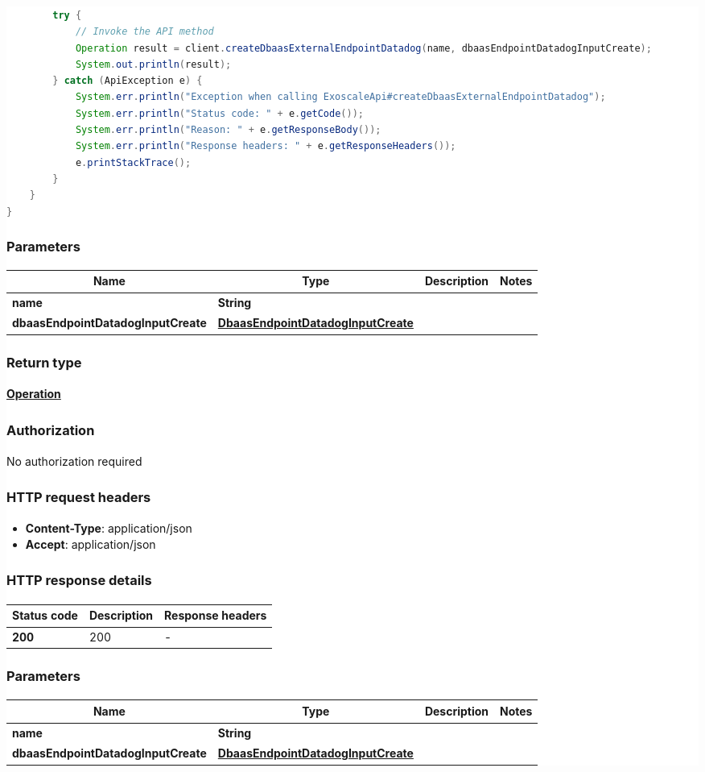 ```java
        try {
            // Invoke the API method
            Operation result = client.createDbaasExternalEndpointDatadog(name, dbaasEndpointDatadogInputCreate);
            System.out.println(result);
        } catch (ApiException e) {
            System.err.println("Exception when calling ExoscaleApi#createDbaasExternalEndpointDatadog");
            System.err.println("Status code: " + e.getCode());
            System.err.println("Reason: " + e.getResponseBody());
            System.err.println("Response headers: " + e.getResponseHeaders());
            e.printStackTrace();
        }
    }
}
```

### Parameters


| Name | Type | Description  | Notes |
|------------- | ------------- | ------------- | -------------|
| **name** | **String**|  | |
| **dbaasEndpointDatadogInputCreate** | [**DbaasEndpointDatadogInputCreate**](DbaasEndpointDatadogInputCreate.md)|  | |

### Return type

[**Operation**](Operation.md)


### Authorization

No authorization required

### HTTP request headers

- **Content-Type**: application/json
- **Accept**: application/json

### HTTP response details
| Status code | Description | Response headers |
|-------------|-------------|------------------|
| **200** | 200 |  -  |


### Parameters


| Name | Type | Description  | Notes |
|------------- | ------------- | ------------- | -------------|
| **name** | **String**|  | |
| **dbaasEndpointDatadogInputCreate** | [**DbaasEndpointDatadogInputCreate**](DbaasEndpointDatadogInputCreate.md)|  | |
